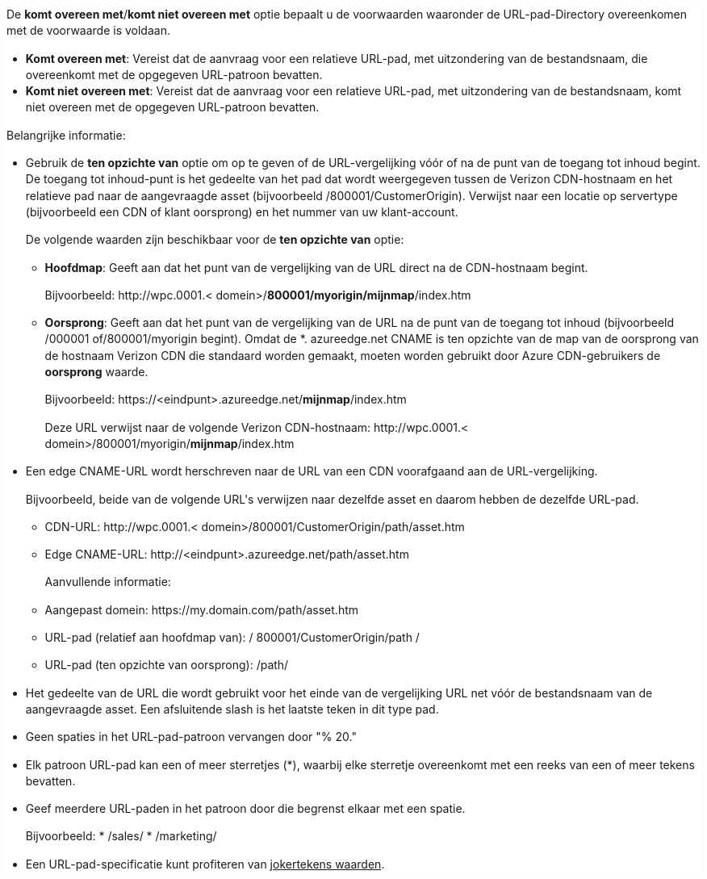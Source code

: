 De **komt overeen met**/**komt niet overeen met** optie bepaalt u de voorwaarden waaronder de URL-pad-Directory overeenkomen met de voorwaarde is voldaan.
- **Komt overeen met**: Vereist dat de aanvraag voor een relatieve URL-pad, met uitzondering van de bestandsnaam, die overeenkomt met de opgegeven URL-patroon bevatten.
- **Komt niet overeen met**: Vereist dat de aanvraag voor een relatieve URL-pad, met uitzondering van de bestandsnaam, komt niet overeen met de opgegeven URL-patroon bevatten.

Belangrijke informatie:
- Gebruik de **ten opzichte van** optie om op te geven of de URL-vergelijking vóór of na de punt van de toegang tot inhoud begint. De toegang tot inhoud-punt is het gedeelte van het pad dat wordt weergegeven tussen de Verizon CDN-hostnaam en het relatieve pad naar de aangevraagde asset (bijvoorbeeld /800001/CustomerOrigin). Verwijst naar een locatie op servertype (bijvoorbeeld een CDN of klant oorsprong) en het nummer van uw klant-account.

   De volgende waarden zijn beschikbaar voor de **ten opzichte van** optie:
   - **Hoofdmap**: Geeft aan dat het punt van de vergelijking van de URL direct na de CDN-hostnaam begint. 

     Bijvoorbeeld: http:\//wpc.0001.&lt; domein&gt;/**800001/myorigin/mijnmap**/index.htm

   - **Oorsprong**: Geeft aan dat het punt van de vergelijking van de URL na de punt van de toegang tot inhoud (bijvoorbeeld /000001 of/800001/myorigin begint). Omdat de \*. azureedge.net CNAME is ten opzichte van de map van de oorsprong van de hostnaam Verizon CDN die standaard worden gemaakt, moeten worden gebruikt door Azure CDN-gebruikers de **oorsprong** waarde. 

     Bijvoorbeeld: https:\//&lt;eindpunt&gt;.azureedge.net/**mijnmap**/index.htm 

     Deze URL verwijst naar de volgende Verizon CDN-hostnaam: http:\//wpc.0001.&lt; domein&gt;/800001/myorigin/**mijnmap**/index.htm

- Een edge CNAME-URL wordt herschreven naar de URL van een CDN voorafgaand aan de URL-vergelijking.

    Bijvoorbeeld, beide van de volgende URL's verwijzen naar dezelfde asset en daarom hebben de dezelfde URL-pad.
  - CDN-URL: http:\//wpc.0001.&lt; domein&gt;/800001/CustomerOrigin/path/asset.htm
    
  - Edge CNAME-URL: http:\//&lt;eindpunt&gt;.azureedge.net/path/asset.htm
    
    Aanvullende informatie:
  - Aangepast domein: https:\//my.domain.com/path/asset.htm
    
  - URL-pad (relatief aan hoofdmap van): / 800001/CustomerOrigin/path /
    
  - URL-pad (ten opzichte van oorsprong): /path/

- Het gedeelte van de URL die wordt gebruikt voor het einde van de vergelijking URL net vóór de bestandsnaam van de aangevraagde asset. Een afsluitende slash is het laatste teken in dit type pad.
    
- Geen spaties in het URL-pad-patroon vervangen door "% 20."
    
- Elk patroon URL-pad kan een of meer sterretjes (*), waarbij elke sterretje overeenkomt met een reeks van een of meer tekens bevatten.
    
- Geef meerdere URL-paden in het patroon door die begrenst elkaar met een spatie.

    Bijvoorbeeld: * /sales/ * /marketing/

- Een URL-pad-specificatie kunt profiteren van [jokertekens waarden](cdn-rules-engine-reference.md#wildcard-values).
